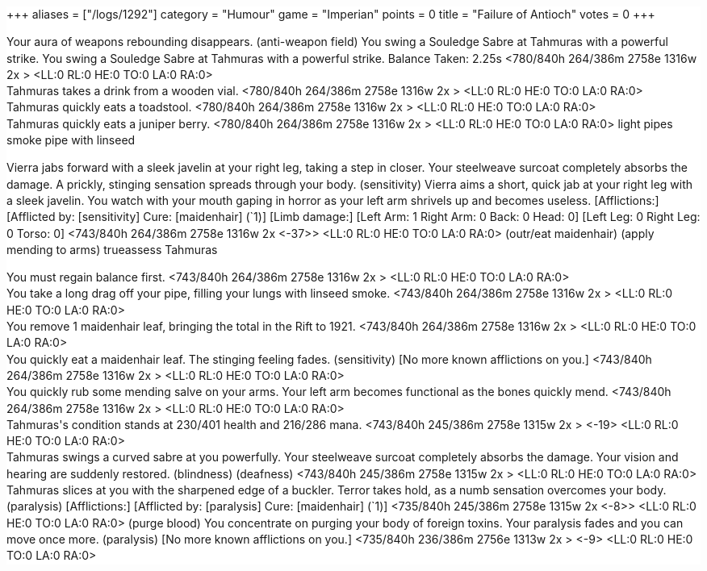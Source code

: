 +++
aliases = ["/logs/1292"]
category = "Humour"
game = "Imperian"
points = 0
title = "Failure of Antioch"
votes = 0
+++

Your aura of weapons rebounding disappears. (anti-weapon field)
You swing a Souledge Sabre at Tahmuras with a powerful strike.
You swing a Souledge Sabre at Tahmuras with a powerful strike.
Balance Taken: 2.25s
<780/840h 264/386m 2758e 1316w 2x <e-pp>> <LL:0 RL:0 HE:0 TO:0 LA:0 RA:0>  
Tahmuras takes a drink from a wooden vial.
<780/840h 264/386m 2758e 1316w 2x <e-pp>> <LL:0 RL:0 HE:0 TO:0 LA:0 RA:0>  
Tahmuras quickly eats a toadstool.
<780/840h 264/386m 2758e 1316w 2x <e-pp>> <LL:0 RL:0 HE:0 TO:0 LA:0 RA:0>  
Tahmuras quickly eats a juniper berry.
<780/840h 264/386m 2758e 1316w 2x <e-pp>> <LL:0 RL:0 HE:0 TO:0 LA:0 RA:0>  light pipes
smoke pipe with linseed

Vierra jabs forward with a sleek javelin at your right leg, taking a step in 
closer.
Your steelweave surcoat completely absorbs the damage.
A prickly, stinging sensation spreads through your body. (sensitivity)
Vierra aims a short, quick jab at your right leg with a sleek javelin.
You watch with your mouth gaping in horror as your left arm shrivels up and 
becomes useless.
[Afflictions:]
[Afflicted by: [sensitivity]  Cure: [maidenhair] (`1)]
[Limb damage:]
[Left Arm: 1  Right Arm: 0  Back:  0 Head:  0]
[Left Leg: 0  Right Leg: 0  Torso: 0]
<743/840h 264/386m 2758e 1316w 2x <e-pp> <-37>> <LL:0 RL:0 HE:0 TO:0 LA:0 RA:0>  (outr/eat maidenhair) (apply mending to arms) trueassess Tahmuras

You must regain balance first.
<743/840h 264/386m 2758e 1316w 2x <e-pp> <hs>> <LL:0 RL:0 HE:0 TO:0 LA:0 RA:0>  
You take a long drag off your pipe, filling your lungs with linseed smoke.
<743/840h 264/386m 2758e 1316w 2x <e-pp> <hs>> <LL:0 RL:0 HE:0 TO:0 LA:0 RA:0>  
You remove 1 maidenhair leaf, bringing the total in the Rift to 1921.
<743/840h 264/386m 2758e 1316w 2x <e-pp> <hs>> <LL:0 RL:0 HE:0 TO:0 LA:0 RA:0>  
You quickly eat a maidenhair leaf.
The stinging feeling fades. (sensitivity)
[No more known afflictions on you.]
<743/840h 264/386m 2758e 1316w 2x <e-pp> <hs>> <LL:0 RL:0 HE:0 TO:0 LA:0 RA:0>  
You quickly rub some mending salve on your arms.
Your left arm becomes functional as the bones quickly mend.
<743/840h 264/386m 2758e 1316w 2x <e-pp> <hs>> <LL:0 RL:0 HE:0 TO:0 LA:0 RA:0>  
Tahmuras's condition stands at 230/401 health and 216/286 mana.
<743/840h 245/386m 2758e 1315w 2x <e-pp> <hs>> <-19> <LL:0 RL:0 HE:0 TO:0 LA:0 RA:0>  
Tahmuras swings a curved sabre at you powerfully.
Your steelweave surcoat completely absorbs the damage.
Your vision and hearing are suddenly restored. (blindness) (deafness)
<743/840h 245/386m 2758e 1315w 2x <e-pp> <hs>> <LL:0 RL:0 HE:0 TO:0 LA:0 RA:0>  
Tahmuras slices at you with the sharpened edge of a buckler.
Terror takes hold, as a numb sensation overcomes your body. (paralysis)
[Afflictions:]
[Afflicted by: [paralysis]  Cure: [maidenhair] (`1)]
<735/840h 245/386m 2758e 1315w 2x <e-pp> <hs> <-8>> <LL:0 RL:0 HE:0 TO:0 LA:0 RA:0>  (purge blood) 
You concentrate on purging your body of foreign toxins.
Your paralysis fades and you can move once more. (paralysis)
[No more known afflictions on you.]
<735/840h 236/386m 2756e 1313w 2x <e-pp> <hsb>> <-9> <LL:0 RL:0 HE:0 TO:0 LA:0 RA:0>  